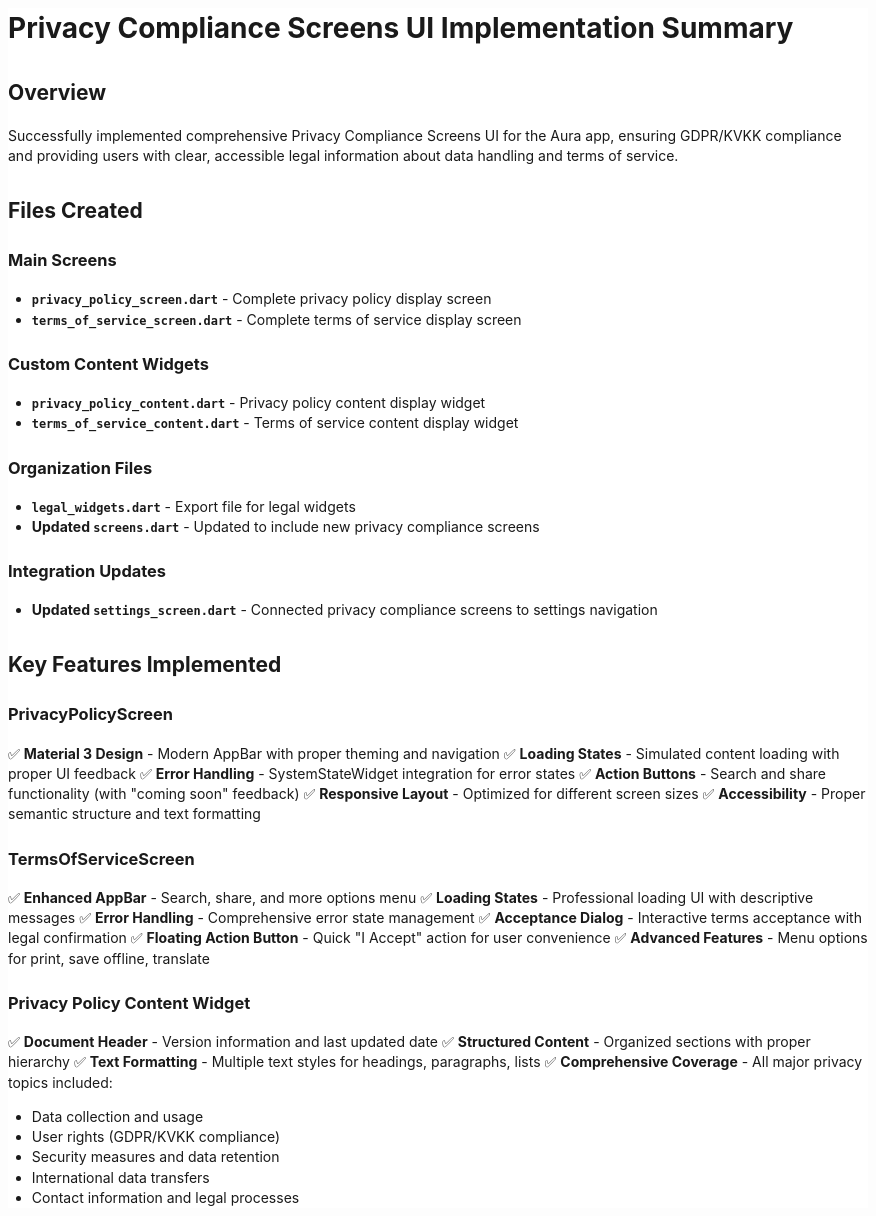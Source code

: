 # Privacy Compliance Screens UI Implementation Summary

## Overview
Successfully implemented comprehensive Privacy Compliance Screens UI for the Aura app, ensuring GDPR/KVKK compliance and providing users with clear, accessible legal information about data handling and terms of service.

## Files Created

### Main Screens
- **`privacy_policy_screen.dart`** - Complete privacy policy display screen
- **`terms_of_service_screen.dart`** - Complete terms of service display screen

### Custom Content Widgets
- **`privacy_policy_content.dart`** - Privacy policy content display widget
- **`terms_of_service_content.dart`** - Terms of service content display widget

### Organization Files
- **`legal_widgets.dart`** - Export file for legal widgets
- **Updated `screens.dart`** - Updated to include new privacy compliance screens

### Integration Updates
- **Updated `settings_screen.dart`** - Connected privacy compliance screens to settings navigation

## Key Features Implemented

### PrivacyPolicyScreen
✅ **Material 3 Design** - Modern AppBar with proper theming and navigation
✅ **Loading States** - Simulated content loading with proper UI feedback
✅ **Error Handling** - SystemStateWidget integration for error states
✅ **Action Buttons** - Search and share functionality (with "coming soon" feedback)
✅ **Responsive Layout** - Optimized for different screen sizes
✅ **Accessibility** - Proper semantic structure and text formatting

### TermsOfServiceScreen
✅ **Enhanced AppBar** - Search, share, and more options menu
✅ **Loading States** - Professional loading UI with descriptive messages
✅ **Error Handling** - Comprehensive error state management
✅ **Acceptance Dialog** - Interactive terms acceptance with legal confirmation
✅ **Floating Action Button** - Quick "I Accept" action for user convenience
✅ **Advanced Features** - Menu options for print, save offline, translate

### Privacy Policy Content Widget
✅ **Document Header** - Version information and last updated date
✅ **Structured Content** - Organized sections with proper hierarchy
✅ **Text Formatting** - Multiple text styles for headings, paragraphs, lists
✅ **Comprehensive Coverage** - All major privacy topics included:
  - Data collection and usage
  - User rights (GDPR/KVKK compliance)
  - Security measures and data retention
  - International data transfers
  - Contact information and legal processes
